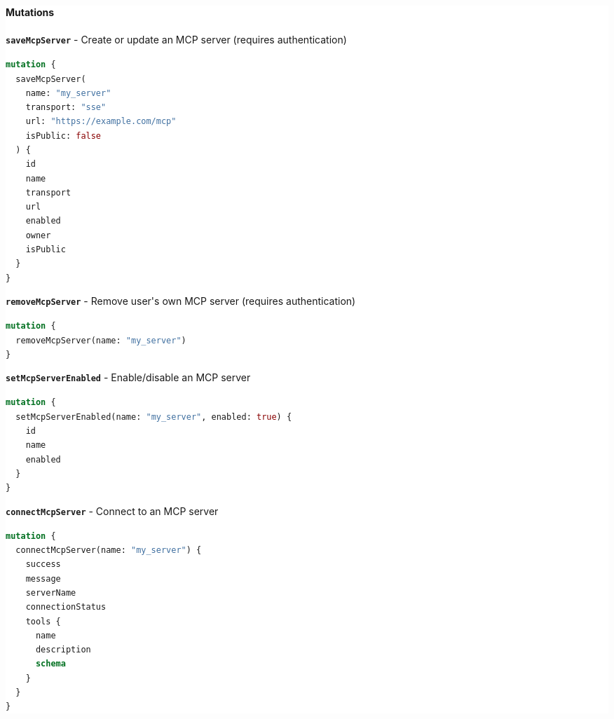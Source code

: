 #### Mutations

**`saveMcpServer`** - Create or update an MCP server (requires authentication)
```graphql
mutation {
  saveMcpServer(
    name: "my_server"
    transport: "sse"
    url: "https://example.com/mcp"
    isPublic: false
  ) {
    id
    name
    transport
    url
    enabled
    owner
    isPublic
  }
}
```

**`removeMcpServer`** - Remove user's own MCP server (requires authentication)
```graphql
mutation {
  removeMcpServer(name: "my_server")
}
```

**`setMcpServerEnabled`** - Enable/disable an MCP server
```graphql
mutation {
  setMcpServerEnabled(name: "my_server", enabled: true) {
    id
    name
    enabled
  }
}
```

**`connectMcpServer`** - Connect to an MCP server
```graphql
mutation {
  connectMcpServer(name: "my_server") {
    success
    message
    serverName
    connectionStatus
    tools {
      name
      description
      schema
    }
  }
}
```
